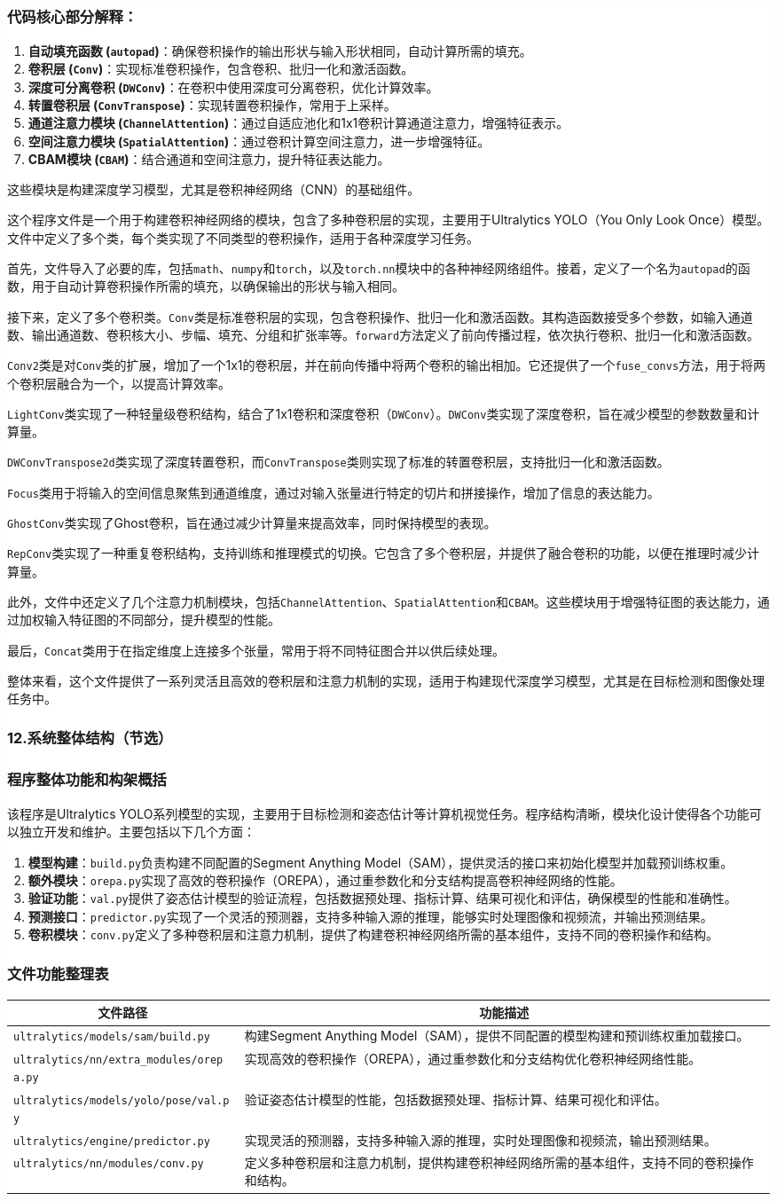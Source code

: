 ### 代码核心部分解释：
1. **自动填充函数 (`autopad`)**：确保卷积操作的输出形状与输入形状相同，自动计算所需的填充。
2. **卷积层 (`Conv`)**：实现标准卷积操作，包含卷积、批归一化和激活函数。
3. **深度可分离卷积 (`DWConv`)**：在卷积中使用深度可分离卷积，优化计算效率。
4. **转置卷积层 (`ConvTranspose`)**：实现转置卷积操作，常用于上采样。
5. **通道注意力模块 (`ChannelAttention`)**：通过自适应池化和1x1卷积计算通道注意力，增强特征表示。
6. **空间注意力模块 (`SpatialAttention`)**：通过卷积计算空间注意力，进一步增强特征。
7. **CBAM模块 (`CBAM`)**：结合通道和空间注意力，提升特征表达能力。

这些模块是构建深度学习模型，尤其是卷积神经网络（CNN）的基础组件。

这个程序文件是一个用于构建卷积神经网络的模块，包含了多种卷积层的实现，主要用于Ultralytics YOLO（You Only Look Once）模型。文件中定义了多个类，每个类实现了不同类型的卷积操作，适用于各种深度学习任务。

首先，文件导入了必要的库，包括`math`、`numpy`和`torch`，以及`torch.nn`模块中的各种神经网络组件。接着，定义了一个名为`autopad`的函数，用于自动计算卷积操作所需的填充，以确保输出的形状与输入相同。

接下来，定义了多个卷积类。`Conv`类是标准卷积层的实现，包含卷积操作、批归一化和激活函数。其构造函数接受多个参数，如输入通道数、输出通道数、卷积核大小、步幅、填充、分组和扩张率等。`forward`方法定义了前向传播过程，依次执行卷积、批归一化和激活函数。

`Conv2`类是对`Conv`类的扩展，增加了一个1x1的卷积层，并在前向传播中将两个卷积的输出相加。它还提供了一个`fuse_convs`方法，用于将两个卷积层融合为一个，以提高计算效率。

`LightConv`类实现了一种轻量级卷积结构，结合了1x1卷积和深度卷积（`DWConv`）。`DWConv`类实现了深度卷积，旨在减少模型的参数数量和计算量。

`DWConvTranspose2d`类实现了深度转置卷积，而`ConvTranspose`类则实现了标准的转置卷积层，支持批归一化和激活函数。

`Focus`类用于将输入的空间信息聚焦到通道维度，通过对输入张量进行特定的切片和拼接操作，增加了信息的表达能力。

`GhostConv`类实现了Ghost卷积，旨在通过减少计算量来提高效率，同时保持模型的表现。

`RepConv`类实现了一种重复卷积结构，支持训练和推理模式的切换。它包含了多个卷积层，并提供了融合卷积的功能，以便在推理时减少计算量。

此外，文件中还定义了几个注意力机制模块，包括`ChannelAttention`、`SpatialAttention`和`CBAM`。这些模块用于增强特征图的表达能力，通过加权输入特征图的不同部分，提升模型的性能。

最后，`Concat`类用于在指定维度上连接多个张量，常用于将不同特征图合并以供后续处理。

整体来看，这个文件提供了一系列灵活且高效的卷积层和注意力机制的实现，适用于构建现代深度学习模型，尤其是在目标检测和图像处理任务中。

### 12.系统整体结构（节选）

### 程序整体功能和构架概括

该程序是Ultralytics YOLO系列模型的实现，主要用于目标检测和姿态估计等计算机视觉任务。程序结构清晰，模块化设计使得各个功能可以独立开发和维护。主要包括以下几个方面：

1. **模型构建**：`build.py`负责构建不同配置的Segment Anything Model（SAM），提供灵活的接口来初始化模型并加载预训练权重。
2. **额外模块**：`orepa.py`实现了高效的卷积操作（OREPA），通过重参数化和分支结构提高卷积神经网络的性能。
3. **验证功能**：`val.py`提供了姿态估计模型的验证流程，包括数据预处理、指标计算、结果可视化和评估，确保模型的性能和准确性。
4. **预测接口**：`predictor.py`实现了一个灵活的预测器，支持多种输入源的推理，能够实时处理图像和视频流，并输出预测结果。
5. **卷积模块**：`conv.py`定义了多种卷积层和注意力机制，提供了构建卷积神经网络所需的基本组件，支持不同的卷积操作和结构。

### 文件功能整理表

| 文件路径                                      | 功能描述                                                                                   |
|-------------------------------------------|------------------------------------------------------------------------------------------|
| `ultralytics/models/sam/build.py`       | 构建Segment Anything Model（SAM），提供不同配置的模型构建和预训练权重加载接口。                     |
| `ultralytics/nn/extra_modules/orepa.py` | 实现高效的卷积操作（OREPA），通过重参数化和分支结构优化卷积神经网络性能。                        |
| `ultralytics/models/yolo/pose/val.py`   | 验证姿态估计模型的性能，包括数据预处理、指标计算、结果可视化和评估。                           |
| `ultralytics/engine/predictor.py`       | 实现灵活的预测器，支持多种输入源的推理，实时处理图像和视频流，输出预测结果。                   |
| `ultralytics/nn/modules/conv.py`        | 定义多种卷积层和注意力机制，提供构建卷积神经网络所需的基本组件，支持不同的卷积操作和结构。       |
